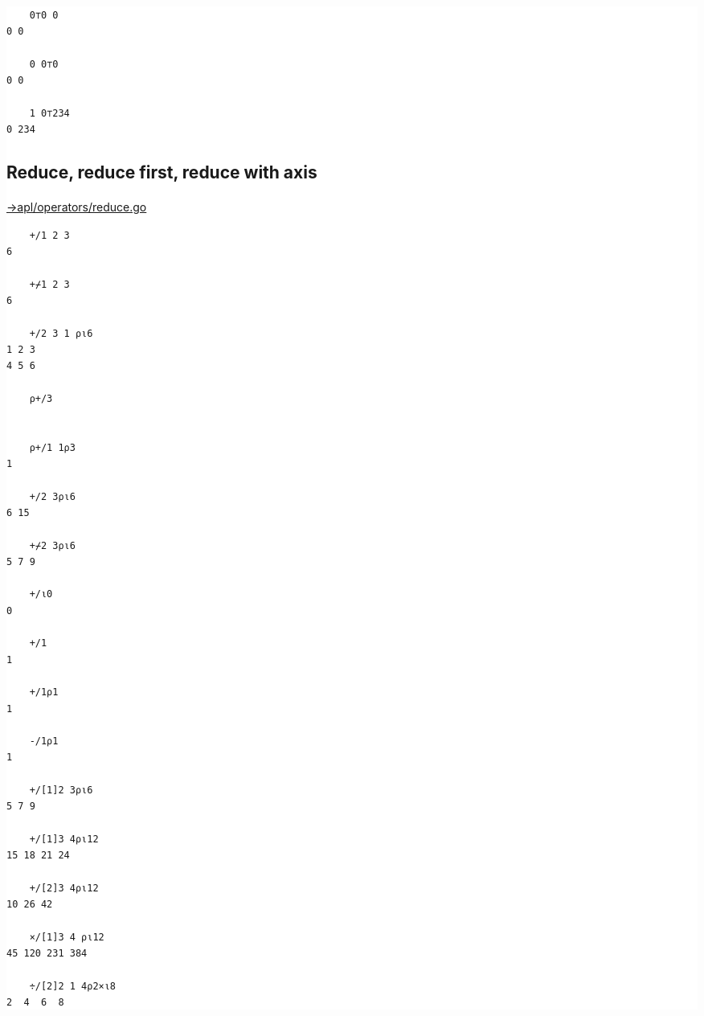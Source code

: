 ```apl
	0⊤0 0
0 0

	0 0⊤0
0 0

	1 0⊤234
0 234

```
## Reduce, reduce first, reduce with axis
[→apl/operators/reduce.go](apl/operators/reduce.go)

```apl
	+/1 2 3
6

	+⌿1 2 3
6

	+/2 3 1 ⍴⍳6
1 2 3
4 5 6

	⍴+/3


	⍴+/1 1⍴3
1

	+/2 3⍴⍳6
6 15

	+⌿2 3⍴⍳6
5 7 9

	+/⍳0
0

	+/1
1

	+/1⍴1
1

	-/1⍴1
1

	+/[1]2 3⍴⍳6
5 7 9

	+/[1]3 4⍴⍳12
15 18 21 24

	+/[2]3 4⍴⍳12
10 26 42

	×/[1]3 4 ⍴⍳12
45 120 231 384

	÷/[2]2 1 4⍴2×⍳8
2  4  6  8
```
